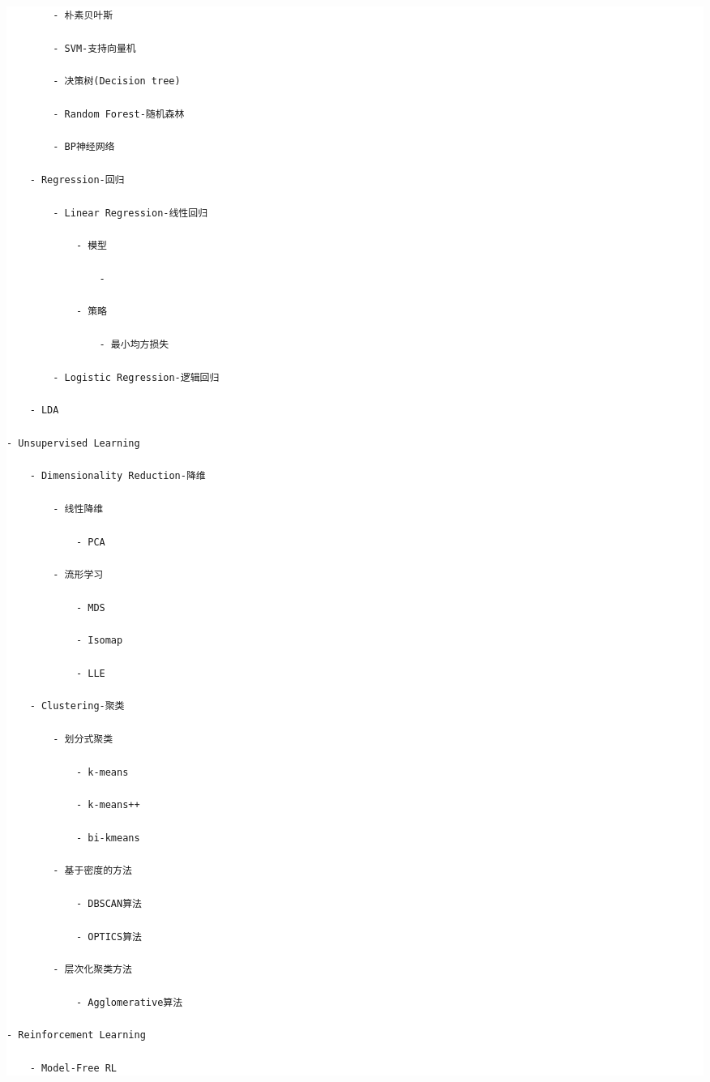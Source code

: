 			- 朴素贝叶斯

			- SVM-支持向量机

			- 决策树(Decision tree)

			- Random Forest-随机森林

			- BP神经网络

		- Regression-回归

			- Linear Regression-线性回归

				- 模型

					-  

				- 策略

					- 最小均方损失

			- Logistic Regression-逻辑回归

		- LDA

	- Unsupervised Learning

		- Dimensionality Reduction-降维

			- 线性降维

				- PCA

			- 流形学习

				- MDS

				- Isomap

				- LLE

		- Clustering-聚类

			- 划分式聚类

				- k-means

				- k-means++

				- bi-kmeans

			- 基于密度的方法

				- DBSCAN算法

				- OPTICS算法

			- 层次化聚类方法

				- Agglomerative算法

	- Reinforcement Learning

		- Model-Free RL

